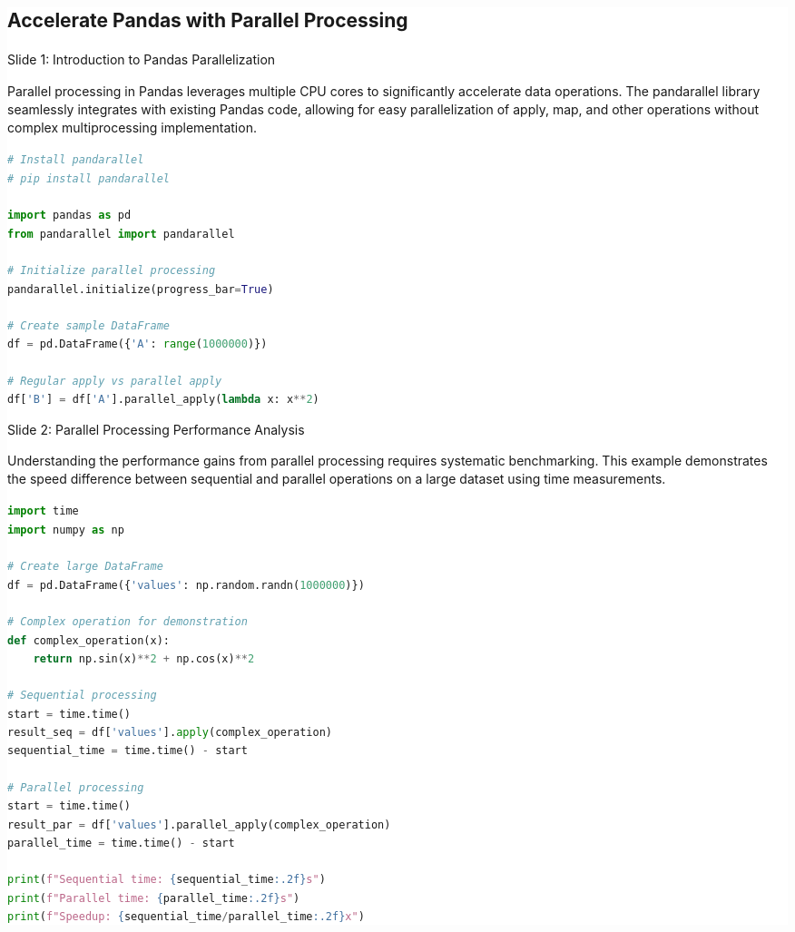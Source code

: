 ## Accelerate Pandas with Parallel Processing
Slide 1: Introduction to Pandas Parallelization

Parallel processing in Pandas leverages multiple CPU cores to significantly accelerate data operations. The pandarallel library seamlessly integrates with existing Pandas code, allowing for easy parallelization of apply, map, and other operations without complex multiprocessing implementation.

```python
# Install pandarallel
# pip install pandarallel

import pandas as pd
from pandarallel import pandarallel

# Initialize parallel processing
pandarallel.initialize(progress_bar=True)

# Create sample DataFrame
df = pd.DataFrame({'A': range(1000000)})

# Regular apply vs parallel apply
df['B'] = df['A'].parallel_apply(lambda x: x**2)
```

Slide 2: Parallel Processing Performance Analysis

Understanding the performance gains from parallel processing requires systematic benchmarking. This example demonstrates the speed difference between sequential and parallel operations on a large dataset using time measurements.

```python
import time
import numpy as np

# Create large DataFrame
df = pd.DataFrame({'values': np.random.randn(1000000)})

# Complex operation for demonstration
def complex_operation(x):
    return np.sin(x)**2 + np.cos(x)**2

# Sequential processing
start = time.time()
result_seq = df['values'].apply(complex_operation)
sequential_time = time.time() - start

# Parallel processing
start = time.time()
result_par = df['values'].parallel_apply(complex_operation)
parallel_time = time.time() - start

print(f"Sequential time: {sequential_time:.2f}s")
print(f"Parallel time: {parallel_time:.2f}s")
print(f"Speedup: {sequential_time/parallel_time:.2f}x")
```
